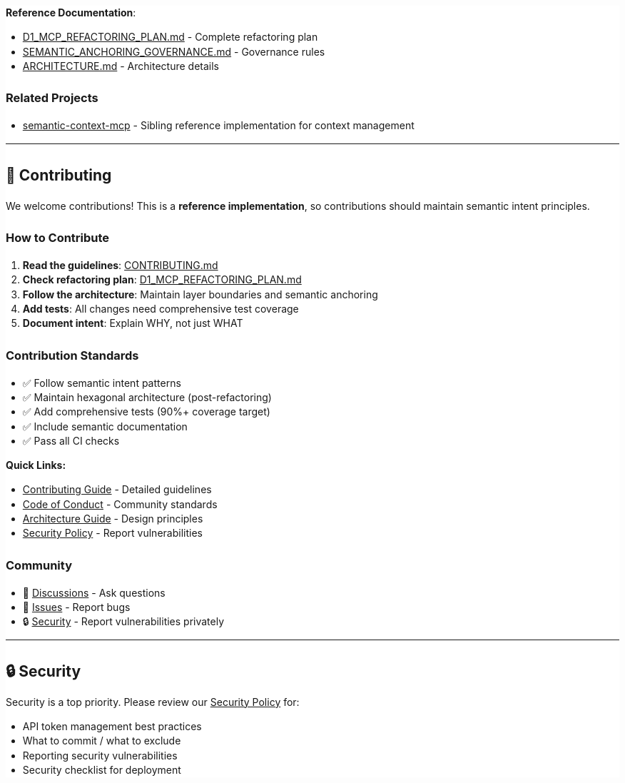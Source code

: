 **Reference Documentation**:
- [D1_MCP_REFACTORING_PLAN.md](D1_MCP_REFACTORING_PLAN.md) - Complete refactoring plan
- [SEMANTIC_ANCHORING_GOVERNANCE.md](SEMANTIC_ANCHORING_GOVERNANCE.md) - Governance rules
- [ARCHITECTURE.md](ARCHITECTURE.md) - Architecture details

### Related Projects

- [semantic-context-mcp](https://github.com/semanticintent/semantic-context-mcp) - Sibling reference implementation for context management

---

## 🤝 Contributing

We welcome contributions! This is a **reference implementation**, so contributions should maintain semantic intent principles.

### How to Contribute

1. **Read the guidelines**: [CONTRIBUTING.md](CONTRIBUTING.md)
2. **Check refactoring plan**: [D1_MCP_REFACTORING_PLAN.md](D1_MCP_REFACTORING_PLAN.md)
3. **Follow the architecture**: Maintain layer boundaries and semantic anchoring
4. **Add tests**: All changes need comprehensive test coverage
5. **Document intent**: Explain WHY, not just WHAT

### Contribution Standards

- ✅ Follow semantic intent patterns
- ✅ Maintain hexagonal architecture (post-refactoring)
- ✅ Add comprehensive tests (90%+ coverage target)
- ✅ Include semantic documentation
- ✅ Pass all CI checks

**Quick Links:**
- [Contributing Guide](CONTRIBUTING.md) - Detailed guidelines
- [Code of Conduct](CODE_OF_CONDUCT.md) - Community standards
- [Architecture Guide](ARCHITECTURE.md) - Design principles
- [Security Policy](SECURITY.md) - Report vulnerabilities

### Community

- 💬 [Discussions](https://github.com/semanticintent/semantic-d1-mcp/discussions) - Ask questions
- 🐛 [Issues](https://github.com/semanticintent/semantic-d1-mcp/issues) - Report bugs
- 🔒 [Security](SECURITY.md) - Report vulnerabilities privately

---

## 🔒 Security

Security is a top priority. Please review our [Security Policy](SECURITY.md) for:

- API token management best practices
- What to commit / what to exclude
- Reporting security vulnerabilities
- Security checklist for deployment
